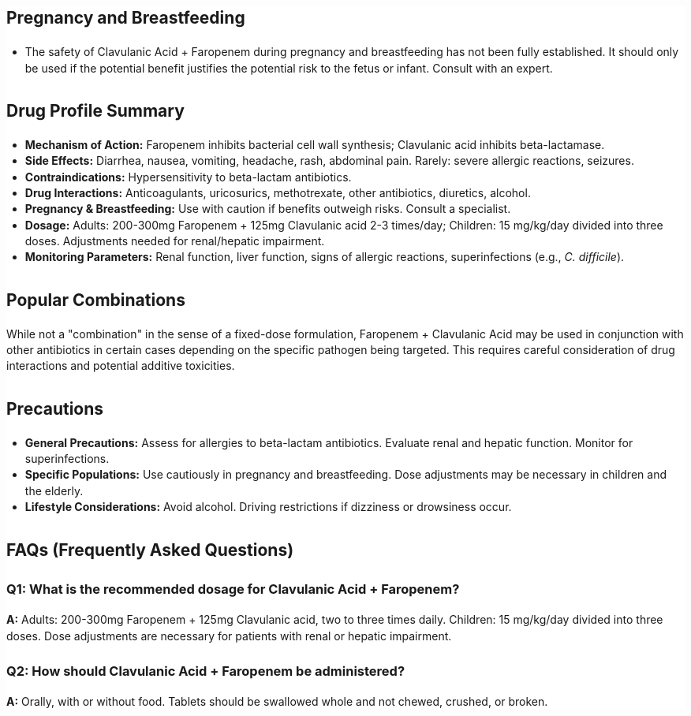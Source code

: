 
## **Pregnancy and Breastfeeding**

- The safety of Clavulanic Acid + Faropenem during pregnancy and breastfeeding has not been fully established. It should only be used if the potential benefit justifies the potential risk to the fetus or infant. Consult with an expert.

## **Drug Profile Summary**

- **Mechanism of Action:** Faropenem inhibits bacterial cell wall synthesis; Clavulanic acid inhibits beta-lactamase.
- **Side Effects:** Diarrhea, nausea, vomiting, headache, rash, abdominal pain.  Rarely: severe allergic reactions, seizures.
- **Contraindications:** Hypersensitivity to beta-lactam antibiotics.
- **Drug Interactions:** Anticoagulants, uricosurics, methotrexate, other antibiotics, diuretics, alcohol.
- **Pregnancy & Breastfeeding:** Use with caution if benefits outweigh risks. Consult a specialist.
- **Dosage:** Adults: 200-300mg Faropenem + 125mg Clavulanic acid 2-3 times/day; Children: 15 mg/kg/day divided into three doses. Adjustments needed for renal/hepatic impairment.
- **Monitoring Parameters:** Renal function, liver function, signs of allergic reactions, superinfections (e.g., *C. difficile*).

## **Popular Combinations**

While not a "combination" in the sense of a fixed-dose formulation, Faropenem + Clavulanic Acid may be used in conjunction with other antibiotics in certain cases depending on the specific pathogen being targeted.  This requires careful consideration of drug interactions and potential additive toxicities. 

## **Precautions**

- **General Precautions:** Assess for allergies to beta-lactam antibiotics. Evaluate renal and hepatic function.  Monitor for superinfections.
- **Specific Populations:** Use cautiously in pregnancy and breastfeeding.  Dose adjustments may be necessary in children and the elderly.
- **Lifestyle Considerations:** Avoid alcohol. Driving restrictions if dizziness or drowsiness occur.


## **FAQs (Frequently Asked Questions)**

### **Q1: What is the recommended dosage for Clavulanic Acid + Faropenem?**
**A:** Adults:  200-300mg Faropenem + 125mg Clavulanic acid, two to three times daily.  Children:  15 mg/kg/day divided into three doses. Dose adjustments are necessary for patients with renal or hepatic impairment.

### **Q2: How should Clavulanic Acid + Faropenem be administered?**
**A:** Orally, with or without food.  Tablets should be swallowed whole and not chewed, crushed, or broken.
